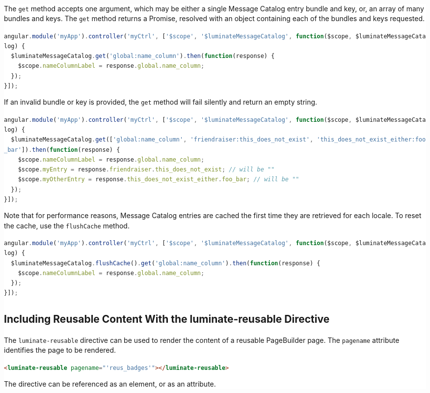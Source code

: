 The `get` method accepts one argument, which may be either a single Message Catalog entry bundle and key, or, 
an array of many bundles and keys. The `get` method returns a Promise, resolved with an object containing each 
of the bundles and keys requested.

``` js
angular.module('myApp').controller('myCtrl', ['$scope', '$luminateMessageCatalog', function($scope, $luminateMessageCatalog) {
  $luminateMessageCatalog.get('global:name_column').then(function(response) {
    $scope.nameColumnLabel = response.global.name_column;
  });
}]);
```

If an invalid bundle or key is provided, the `get` method will fail silently and return an empty string.

``` js
angular.module('myApp').controller('myCtrl', ['$scope', '$luminateMessageCatalog', function($scope, $luminateMessageCatalog) {
  $luminateMessageCatalog.get(['global:name_column', 'friendraiser:this_does_not_exist', 'this_does_not_exist_either:foo_bar']).then(function(response) {
    $scope.nameColumnLabel = response.global.name_column;
    $scope.myEntry = response.friendraiser.this_does_not_exist; // will be ""
    $scope.myOtherEntry = response.this_does_not_exist_either.foo_bar; // will be ""
  });
}]);
```

Note that for performance reasons, Message Catalog entries are cached the first time they are retrieved for each 
locale. To reset the cache, use the `flushCache` method.

``` js
angular.module('myApp').controller('myCtrl', ['$scope', '$luminateMessageCatalog', function($scope, $luminateMessageCatalog) {
  $luminateMessageCatalog.flushCache().get('global:name_column').then(function(response) {
    $scope.nameColumnLabel = response.global.name_column;
  });
}]);
```

## Including Reusable Content With the luminate-reusable Directive

The `luminate-reusable` directive can be used to render the content of a reusable PageBuilder page. The `pagename` 
attribute identifies the page to be rendered.

``` html
<luminate-reusable pagename="'reus_badges'"></luminate-reusable>
```

The directive can be referenced as an element, or as an attribute.
